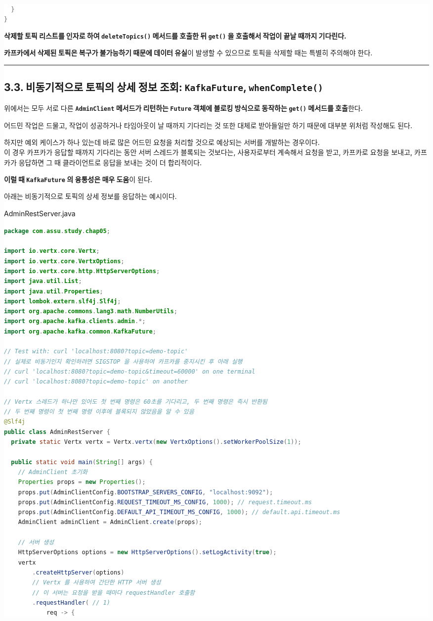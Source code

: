 ```java
  }
}
```

**삭제할 토픽 리스트를 인자로 하여 `deleteTopics()` 메서드를 호출한 뒤 `get()` 을 호출해서 작업이 끝날 때까지 기다린다.**

**카프카에서 삭제된 토픽은 복구가 불가능하기 때문에 데이터 유실**이 발생할 수 있으므로 토픽을 삭제할 때는 특별히 주의해야 한다.

---

## 3.3. 비동기적으로 토픽의 상세 정보 조회: `KafkaFuture`, `whenComplete()`

위에서는 모두 서로 다른 **`AdminClient` 메서드가 리턴하는 `Future` 객체에 블로킹 방식으로 동작하는 `get()` 메서드를 호출**한다.

어드민 작업은 드물고, 작업이 성공하거나 타임아웃이 날 때까지 기다리는 것 또한 대체로 받아들일만 하기 때문에 대부분 위처럼 작성해도 된다.

하지만 예외 케이스가 하나 있는데 바로 많은 어드민 요청을 처리할 것으로 예상되는 서버를 개발하는 경우이다.  
이 경우 카프카가 응답할 때까지 기다리는 동안 서버 스레드가 블록되는 것보다는, 사용자로부터 계속해서 요청을 받고, 카프카로 요청을 보내고, 카프카가 응답하면 그 때 
클라이언트로 응답을 보내는 것이 더 합리적이다.

**이럴 때 `KafkaFuture` 의 융통성은 매우 도움**이 된다.

아래는 비동기적으로 토픽의 상세 정보를 응답하는 예시이다.

AdminRestServer.java
```java
package com.assu.study.chap05;

import io.vertx.core.Vertx;
import io.vertx.core.VertxOptions;
import io.vertx.core.http.HttpServerOptions;
import java.util.List;
import java.util.Properties;
import lombok.extern.slf4j.Slf4j;
import org.apache.commons.lang3.math.NumberUtils;
import org.apache.kafka.clients.admin.*;
import org.apache.kafka.common.KafkaFuture;

// Test with: curl 'localhost:8080?topic=demo-topic'
// 실제로 비동기인지 확인하려면 SIGSTOP 을 사용하여 카프카를 중지시킨 후 아래 실행
// curl 'localhost:8080?topic=demo-topic&timeout=60000' on one terminal
// curl 'localhost:8080?topic=demo-topic' on another

// Vertx 스레드가 하나만 있어도 첫 번째 명령은 60초를 기다리고, 두 번째 명령은 즉시 반환됨
// 두 번째 명령이 첫 번째 명령 이후에 블록되지 않았음을 알 수 있음
@Slf4j
public class AdminRestServer {
  private static Vertx vertx = Vertx.vertx(new VertxOptions().setWorkerPoolSize(1));

  public static void main(String[] args) {
    // AdminClient 초기화
    Properties props = new Properties();
    props.put(AdminClientConfig.BOOTSTRAP_SERVERS_CONFIG, "localhost:9092");
    props.put(AdminClientConfig.REQUEST_TIMEOUT_MS_CONFIG, 1000); // request.timeout.ms
    props.put(AdminClientConfig.DEFAULT_API_TIMEOUT_MS_CONFIG, 1000); // default.api.timeout.ms
    AdminClient adminClient = AdminClient.create(props);

    // 서버 생성
    HttpServerOptions options = new HttpServerOptions().setLogActivity(true);
    vertx
        .createHttpServer(options)
        // Vertx 를 사용하여 간단한 HTTP 서버 생성
        // 이 서버는 요청을 받을 때마다 requestHandler 호출함
        .requestHandler( // 1)
            req -> {
```